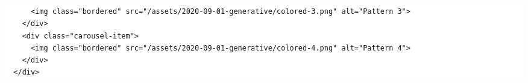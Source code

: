           <img class="bordered" src="/assets/2020-09-01-generative/colored-3.png" alt="Pattern 3">
        </div>
        <div class="carousel-item">
          <img class="bordered" src="/assets/2020-09-01-generative/colored-4.png" alt="Pattern 4">
        </div>
      </div>
